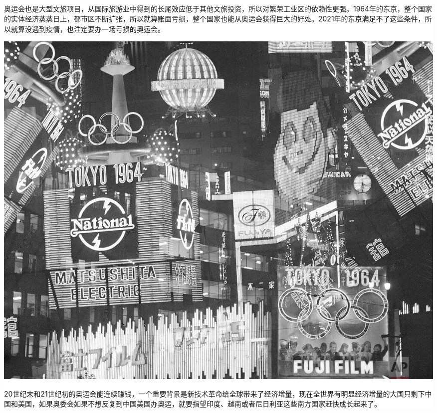 





奥运会也是大型文旅项目，从国际旅游业中得到的长尾效应低于其他文旅投资，所以对繁荣工业区的依赖性更强。1964年的东京，整个国家的实体经济蒸蒸日上，都市区不断扩张，所以就算账面亏损，整个国家也能从奥运会获得巨大的好处。2021年的东京满足不了这些条件，所以就算没遇到疫情，也注定要办一场亏损的奥运会。







![](/images/btnews/btnews/0401_0500/0405/b32260cd-bb04-4390-9e93-b99e62ddf5eb.webp)







20世纪末和21世纪初的奥运会能连续赚钱，一个重要背景是新技术革命给全球带来了经济增量，现在全世界有明显经济增量的大国只剩下中国和美国，如果奥委会如果不想反复到中国美国办奥运，就要指望印度、越南或者尼日利亚这些南方国家赶快成长起来了。
